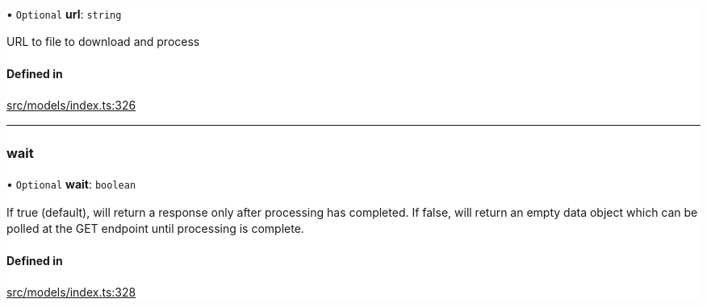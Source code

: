 • `Optional` **url**: `string`

URL to file to download and process

#### Defined in

[src/models/index.ts:326](https://github.com/affinda/affinda-typescript/blob/30e5a05/src/models/index.ts#L326)

___

### wait

• `Optional` **wait**: `boolean`

If true (default), will return a response only after processing has completed. If false, will return an empty data object which can be polled at the GET endpoint until processing is complete.

#### Defined in

[src/models/index.ts:328](https://github.com/affinda/affinda-typescript/blob/30e5a05/src/models/index.ts#L328)
